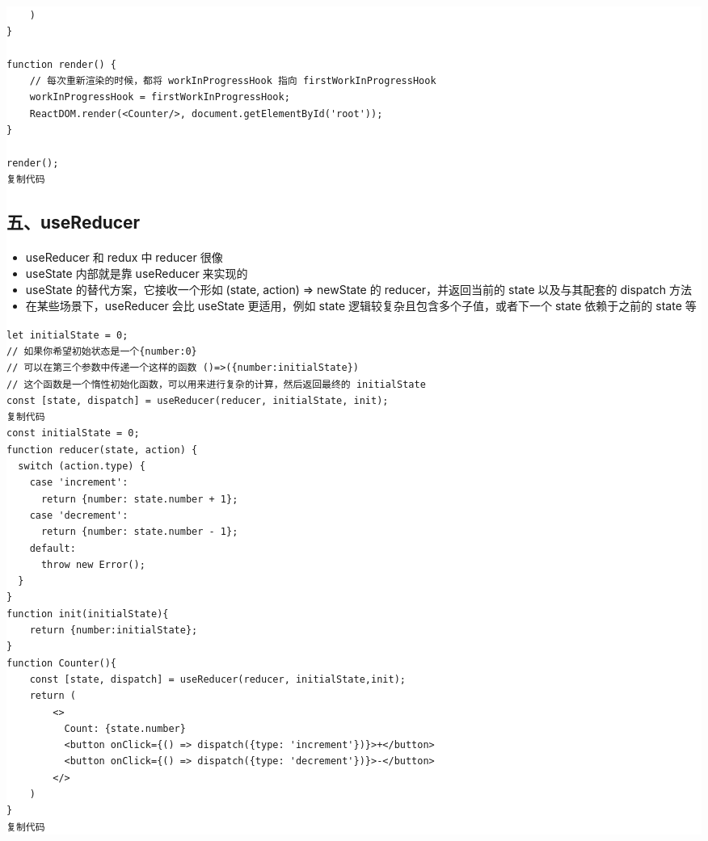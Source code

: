 ```
    )
}

function render() {
    // 每次重新渲染的时候，都将 workInProgressHook 指向 firstWorkInProgressHook
    workInProgressHook = firstWorkInProgressHook;
    ReactDOM.render(<Counter/>, document.getElementById('root'));
}

render();
复制代码
```



## 五、useReducer

- useReducer 和 redux 中 reducer 很像
- useState 内部就是靠 useReducer 来实现的
- useState 的替代方案，它接收一个形如 (state, action) => newState 的 reducer，并返回当前的 state 以及与其配套的 dispatch 方法
- 在某些场景下，useReducer 会比 useState 更适用，例如 state 逻辑较复杂且包含多个子值，或者下一个 state 依赖于之前的 state 等

```
let initialState = 0;
// 如果你希望初始状态是一个{number:0}
// 可以在第三个参数中传递一个这样的函数 ()=>({number:initialState})
// 这个函数是一个惰性初始化函数，可以用来进行复杂的计算，然后返回最终的 initialState
const [state, dispatch] = useReducer(reducer, initialState, init);
复制代码
const initialState = 0;
function reducer(state, action) {
  switch (action.type) {
    case 'increment':
      return {number: state.number + 1};
    case 'decrement':
      return {number: state.number - 1};
    default:
      throw new Error();
  }
}
function init(initialState){
    return {number:initialState};
}
function Counter(){
    const [state, dispatch] = useReducer(reducer, initialState,init);
    return (
        <>
          Count: {state.number}
          <button onClick={() => dispatch({type: 'increment'})}>+</button>
          <button onClick={() => dispatch({type: 'decrement'})}>-</button>
        </>
    )
}
复制代码
```
